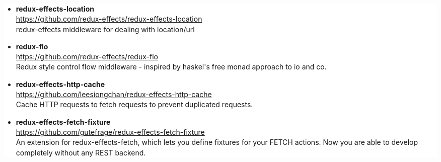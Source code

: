 - **redux-effects-location**  
  https://github.com/redux-effects/redux-effects-location  
  redux-effects middleware for dealing with location/url
  
- **redux-flo**  
  https://github.com/redux-effects/redux-flo  
  Redux style control flow middleware - inspired by haskel's free monad approach to io and co.
  
- **redux-effects-http-cache**  
  https://github.com/leesiongchan/redux-effects-http-cache  
  Cache HTTP requests to fetch requests to prevent duplicated requests.
  
- **redux-effects-fetch-fixture**  
  https://github.com/gutefrage/redux-effects-fetch-fixture  
  An extension for redux-effects-fetch, which lets you define fixtures for your FETCH actions. Now you are able to develop completely without any REST backend.
